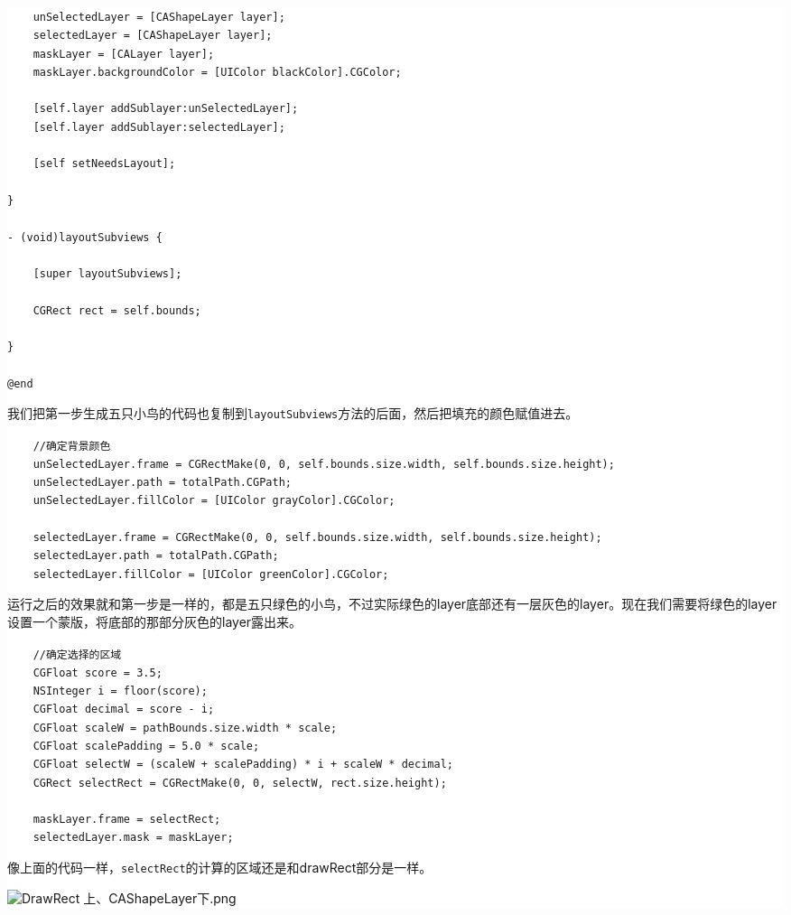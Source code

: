 ```
    unSelectedLayer = [CAShapeLayer layer];
    selectedLayer = [CAShapeLayer layer];
    maskLayer = [CALayer layer];
    maskLayer.backgroundColor = [UIColor blackColor].CGColor;
    
    [self.layer addSublayer:unSelectedLayer];
    [self.layer addSublayer:selectedLayer];
    
    [self setNeedsLayout];
    
}

- (void)layoutSubviews {
    
    [super layoutSubviews];
    
    CGRect rect = self.bounds;
    
}

@end
```
我们把第一步生成五只小鸟的代码也复制到```layoutSubviews```方法的后面，然后把填充的颜色赋值进去。

```
    //确定背景颜色
    unSelectedLayer.frame = CGRectMake(0, 0, self.bounds.size.width, self.bounds.size.height);
    unSelectedLayer.path = totalPath.CGPath;
    unSelectedLayer.fillColor = [UIColor grayColor].CGColor;
    
    selectedLayer.frame = CGRectMake(0, 0, self.bounds.size.width, self.bounds.size.height);
    selectedLayer.path = totalPath.CGPath;
    selectedLayer.fillColor = [UIColor greenColor].CGColor;
```
运行之后的效果就和第一步是一样的，都是五只绿色的小鸟，不过实际绿色的layer底部还有一层灰色的layer。现在我们需要将绿色的layer设置一个蒙版，将底部的那部分灰色的layer露出来。
```
    //确定选择的区域
    CGFloat score = 3.5;
    NSInteger i = floor(score);
    CGFloat decimal = score - i;
    CGFloat scaleW = pathBounds.size.width * scale;
    CGFloat scalePadding = 5.0 * scale;
    CGFloat selectW = (scaleW + scalePadding) * i + scaleW * decimal;
    CGRect selectRect = CGRectMake(0, 0, selectW, rect.size.height);
    
    maskLayer.frame = selectRect;
    selectedLayer.mask = maskLayer;
```
像上面的代码一样，```selectRect```的计算的区域还是和drawRect部分是一样。

![DrawRect 上、CAShapeLayer下.png](http://upload-images.jianshu.io/upload_images/452988-e7e5297b6c161d86.png?imageMogr2/auto-orient/strip%7CimageView2/2/w/1240)
